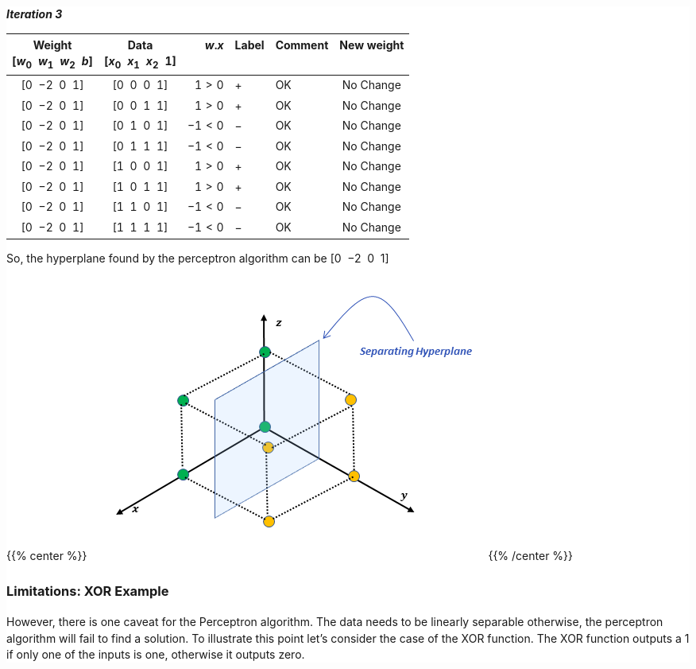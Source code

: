 ***Iteration 3***

Weight <br> $[w_0 \enspace w_1 \enspace w_2 \enspace b]$	| Data <br> $[x_0 \enspace x_1 \enspace x_2 \enspace 1]$|	**${w.x}$**	|Label |	Comment|	New weight|
:-------:|:-------:|------:|:---------|--------|:------:|
$[0 \enspace {-2}\enspace  0\enspace  1]$|	$[0 \enspace 0 \enspace 0 \enspace 1]$|	$1 > 0$|	$+$	|OK	|No Change
$[0 \enspace {-2} \enspace 0 \enspace 1]$	|$[0 \enspace 0 \enspace 1 \enspace 1]$|	$1 > 0$	|$+$|	OK	|No Change
$[0 \enspace {-2} \enspace 0 \enspace 1]$|	$[0 \enspace 1 \enspace 0 \enspace 1]$	| ${-1} < 0$ |	$-$	|OK	|No Change
$[0 \enspace {-2} \enspace 0 \enspace 1]$|	$[0 \enspace 1 \enspace 1 \enspace 1]$|	${-1} < 0$|	$-$	|OK	|No Change
$[0 \enspace {-2} \enspace 0 \enspace 1]$|	$[1 \enspace 0 \enspace 0 \enspace 1]$|	$1 > 0$	|$+$|	OK	|No Change
$[0 \enspace {-2} \enspace 0 \enspace 1]$|	$[1 \enspace 0 \enspace 1 \enspace 1]$	|$1 > 0$	|$+$|	OK|	No Change
$[0 \enspace {-2} \enspace 0 \enspace 1]$|	$[1 \enspace 1 \enspace 0 \enspace 1]$|	${-1} < 0$|	$-$|	OK	|No Change
$[0 \enspace {-2} \enspace 0 \enspace 1]$|	$[1 \enspace 1 \enspace 1 \enspace 1]$	|${-1} < 0$	|$-$|	OK|	No Change

So, the hyperplane found by the perceptron algorithm can be $[0 \enspace {-2} \enspace 0 \enspace 1]$

{{% center %}}
![3d example solved](/images/the-perceptron/3d-example-solved.png) 
{{% /center %}}

### Limitations: XOR Example

However, there is one caveat for the Perceptron algorithm. The data needs to be linearly separable otherwise, the perceptron algorithm will fail to find a solution. To illustrate this point let’s consider the case of the XOR function. The XOR function outputs a 1 if only one of the inputs is one, otherwise it outputs zero.
